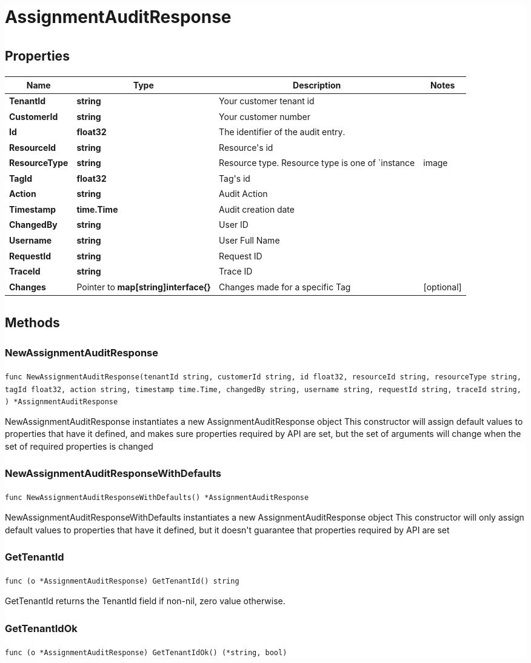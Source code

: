 # AssignmentAuditResponse

## Properties

Name | Type | Description | Notes
------------ | ------------- | ------------- | -------------
**TenantId** | **string** | Your customer tenant id | 
**CustomerId** | **string** | Your customer number | 
**Id** | **float32** | The identifier of the audit entry. | 
**ResourceId** | **string** | Resource&#39;s id | 
**ResourceType** | **string** | Resource type. Resource type is one of &#x60;instance|image|object-storage&#x60;. | 
**TagId** | **float32** | Tag&#39;s id | 
**Action** | **string** | Audit Action | 
**Timestamp** | **time.Time** | Audit creation date | 
**ChangedBy** | **string** | User ID | 
**Username** | **string** | User Full Name | 
**RequestId** | **string** | Request ID | 
**TraceId** | **string** | Trace ID | 
**Changes** | Pointer to **map[string]interface{}** | Changes made for a specific Tag | [optional] 

## Methods

### NewAssignmentAuditResponse

`func NewAssignmentAuditResponse(tenantId string, customerId string, id float32, resourceId string, resourceType string, tagId float32, action string, timestamp time.Time, changedBy string, username string, requestId string, traceId string, ) *AssignmentAuditResponse`

NewAssignmentAuditResponse instantiates a new AssignmentAuditResponse object
This constructor will assign default values to properties that have it defined,
and makes sure properties required by API are set, but the set of arguments
will change when the set of required properties is changed

### NewAssignmentAuditResponseWithDefaults

`func NewAssignmentAuditResponseWithDefaults() *AssignmentAuditResponse`

NewAssignmentAuditResponseWithDefaults instantiates a new AssignmentAuditResponse object
This constructor will only assign default values to properties that have it defined,
but it doesn't guarantee that properties required by API are set

### GetTenantId

`func (o *AssignmentAuditResponse) GetTenantId() string`

GetTenantId returns the TenantId field if non-nil, zero value otherwise.

### GetTenantIdOk

`func (o *AssignmentAuditResponse) GetTenantIdOk() (*string, bool)`
